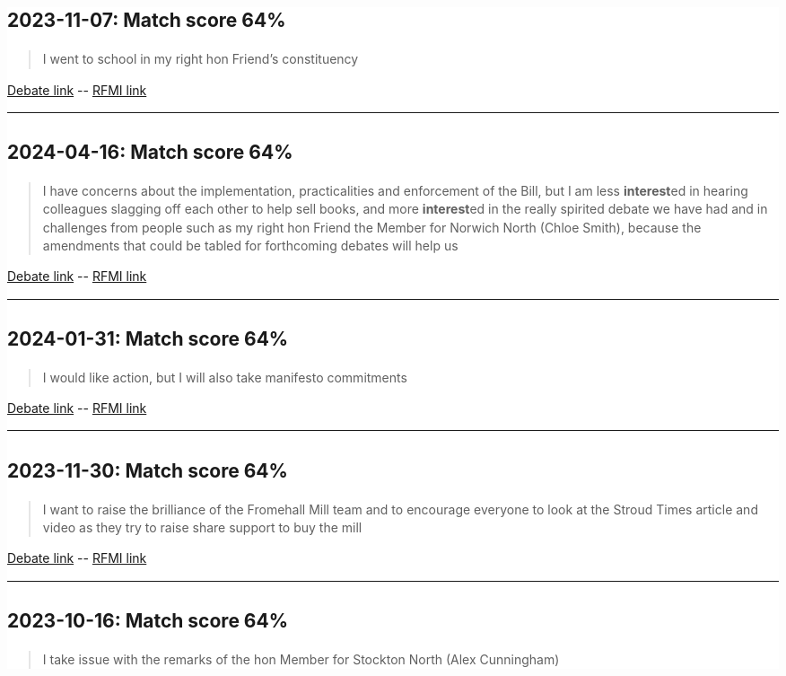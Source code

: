 


## 2023-11-07: Match score 64%

>I went to school in my right hon Friend’s constituency

[Debate link](https://www.theyworkforyou.com/debates/?id=2023-11-07d.10.0)  --  [RFMI link](https://www.theyworkforyou.com/mp/25838/register)


---



## 2024-04-16: Match score 64%

>I have concerns about the implementation, practicalities and enforcement of the Bill, but I am less **interest**ed in hearing colleagues slagging off each other to help sell books, and more **interest**ed in the really spirited debate we have had and in challenges from people such as my right hon Friend the Member for Norwich North (Chloe Smith), because the amendments that could be tabled for forthcoming debates will help us

[Debate link](https://www.theyworkforyou.com/debates/?id=2024-04-16e.247.0)  --  [RFMI link](https://www.theyworkforyou.com/mp/25838/register)


---



## 2024-01-31: Match score 64%

>I would like action, but I will also take manifesto commitments

[Debate link](https://www.theyworkforyou.com/debates/?id=2024-01-31d.957.1)  --  [RFMI link](https://www.theyworkforyou.com/mp/25838/register)


---



## 2023-11-30: Match score 64%

>I want to raise the brilliance of the Fromehall Mill team and to encourage everyone to look at the Stroud Times article and video as they try to raise share support to buy the mill

[Debate link](https://www.theyworkforyou.com/debates/?id=2023-11-30a.1063.1)  --  [RFMI link](https://www.theyworkforyou.com/mp/25838/register)


---



## 2023-10-16: Match score 64%

>I take issue with the remarks of the hon Member for Stockton North (Alex Cunningham)
